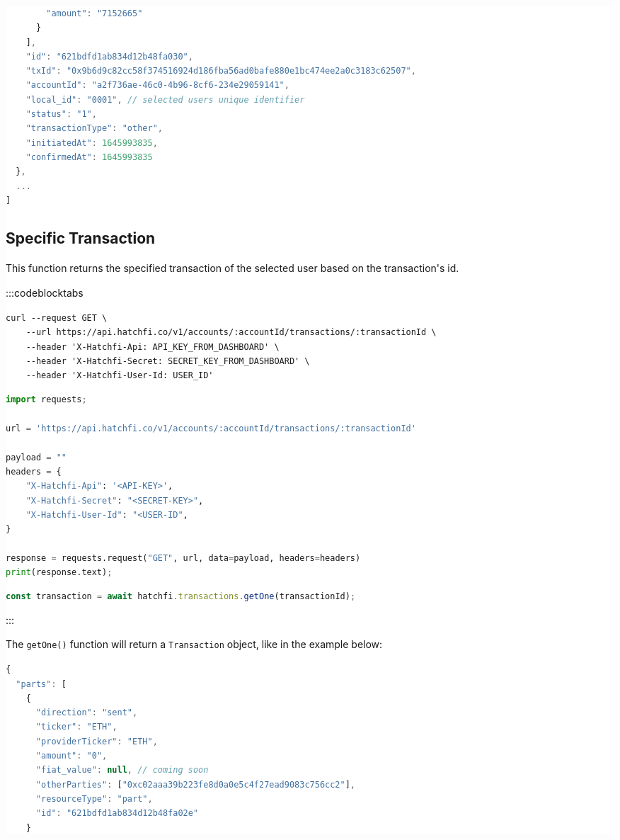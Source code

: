 ```javascript
        "amount": "7152665"
      }
    ],
    "id": "621bdfd1ab834d12b48fa030",
    "txId": "0x9b6d9c82cc58f374516924d186fba56ad0bafe880e1bc474ee2a0c3183c62507",
    "accountId": "a2f736ae-46c0-4b96-8cf6-234e29059141",
    "local_id": "0001", // selected users unique identifier
    "status": "1",
    "transactionType": "other",
    "initiatedAt": 1645993835,
    "confirmedAt": 1645993835
  },
  ...
]
```

## [](https://docs.hatchfi.co/hatchfi-actions#specific-transaction)Specific Transaction

This function returns the specified transaction of the selected user based on the transaction's id.

:::codeblocktabs
```curl
curl --request GET \
    --url https://api.hatchfi.co/v1/accounts/:accountId/transactions/:transactionId \
    --header 'X-Hatchfi-Api: API_KEY_FROM_DASHBOARD' \
    --header 'X-Hatchfi-Secret: SECRET_KEY_FROM_DASHBOARD' \
    --header 'X-Hatchfi-User-Id: USER_ID'
```

```python
import requests;

url = 'https://api.hatchfi.co/v1/accounts/:accountId/transactions/:transactionId'

payload = ""
headers = {
    "X-Hatchfi-Api": '<API-KEY>',
    "X-Hatchfi-Secret": "<SECRET-KEY>",
    "X-Hatchfi-User-Id": "<USER-ID",
}

response = requests.request("GET", url, data=payload, headers=headers)
print(response.text);
```

```javascript
const transaction = await hatchfi.transactions.getOne(transactionId);
```
:::

The `getOne()` function will return a `Transaction` object, like in the example below:

```javascript
{
  "parts": [
    {
      "direction": "sent",
      "ticker": "ETH",
      "providerTicker": "ETH",
      "amount": "0",
      "fiat_value": null, // coming soon
      "otherParties": ["0xc02aaa39b223fe8d0a0e5c4f27ead9083c756cc2"],
      "resourceType": "part",
      "id": "621bdfd1ab834d12b48fa02e"
    }
```